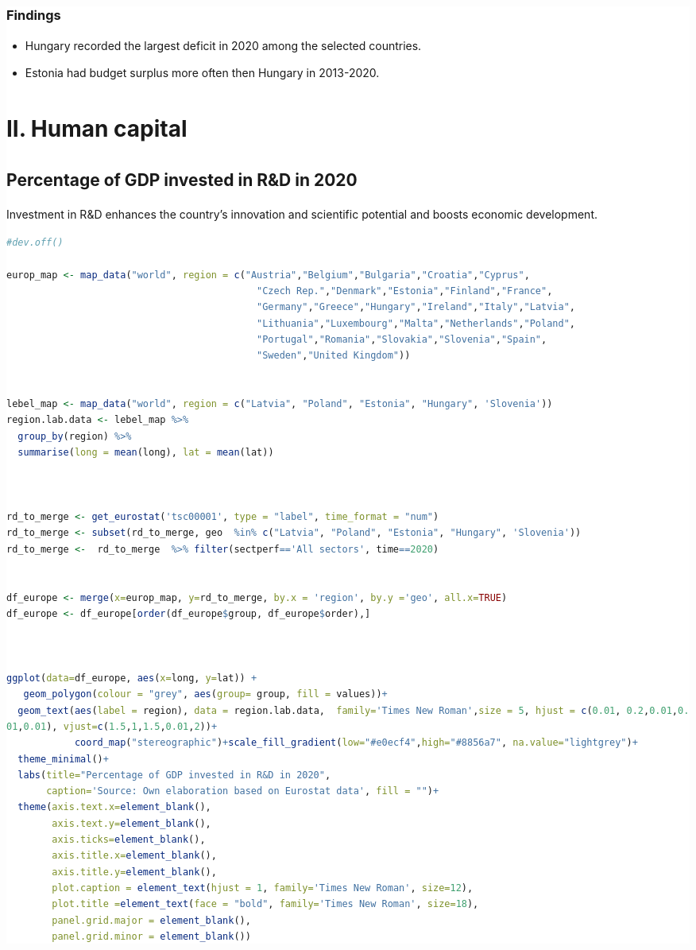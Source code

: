### Findings

- Hungary recorded the largest deficit in 2020 among the selected
  countries.

- Estonia had budget surplus more often then Hungary in 2013-2020.

# II. Human capital

## Percentage of GDP invested in R&D in 2020

Investment in R&D enhances the country’s innovation and scientific
potential and boosts economic development.

``` r
#dev.off()

europ_map <- map_data("world", region = c("Austria","Belgium","Bulgaria","Croatia","Cyprus",
                                            "Czech Rep.","Denmark","Estonia","Finland","France",
                                            "Germany","Greece","Hungary","Ireland","Italy","Latvia",
                                            "Lithuania","Luxembourg","Malta","Netherlands","Poland",
                                            "Portugal","Romania","Slovakia","Slovenia","Spain",
                                            "Sweden","United Kingdom"))


lebel_map <- map_data("world", region = c("Latvia", "Poland", "Estonia", "Hungary", 'Slovenia'))
region.lab.data <- lebel_map %>%
  group_by(region) %>%
  summarise(long = mean(long), lat = mean(lat))



rd_to_merge <- get_eurostat('tsc00001', type = "label", time_format = "num")
rd_to_merge <- subset(rd_to_merge, geo  %in% c("Latvia", "Poland", "Estonia", "Hungary", 'Slovenia'))
rd_to_merge <-  rd_to_merge  %>% filter(sectperf=='All sectors', time==2020)


df_europe <- merge(x=europ_map, y=rd_to_merge, by.x = 'region', by.y ='geo', all.x=TRUE)
df_europe <- df_europe[order(df_europe$group, df_europe$order),]



ggplot(data=df_europe, aes(x=long, y=lat)) +
   geom_polygon(colour = "grey", aes(group= group, fill = values))+
  geom_text(aes(label = region), data = region.lab.data,  family='Times New Roman',size = 5, hjust = c(0.01, 0.2,0.01,0.01,0.01), vjust=c(1.5,1,1.5,0.01,2))+
            coord_map("stereographic")+scale_fill_gradient(low="#e0ecf4",high="#8856a7", na.value="lightgrey")+
  theme_minimal()+
  labs(title="Percentage of GDP invested in R&D in 2020", 
       caption='Source: Own elaboration based on Eurostat data', fill = "")+
  theme(axis.text.x=element_blank(),
        axis.text.y=element_blank(),
        axis.ticks=element_blank(),
        axis.title.x=element_blank(),
        axis.title.y=element_blank(),
        plot.caption = element_text(hjust = 1, family='Times New Roman', size=12),
        plot.title =element_text(face = "bold", family='Times New Roman', size=18),
        panel.grid.major = element_blank(), 
        panel.grid.minor = element_blank())
```